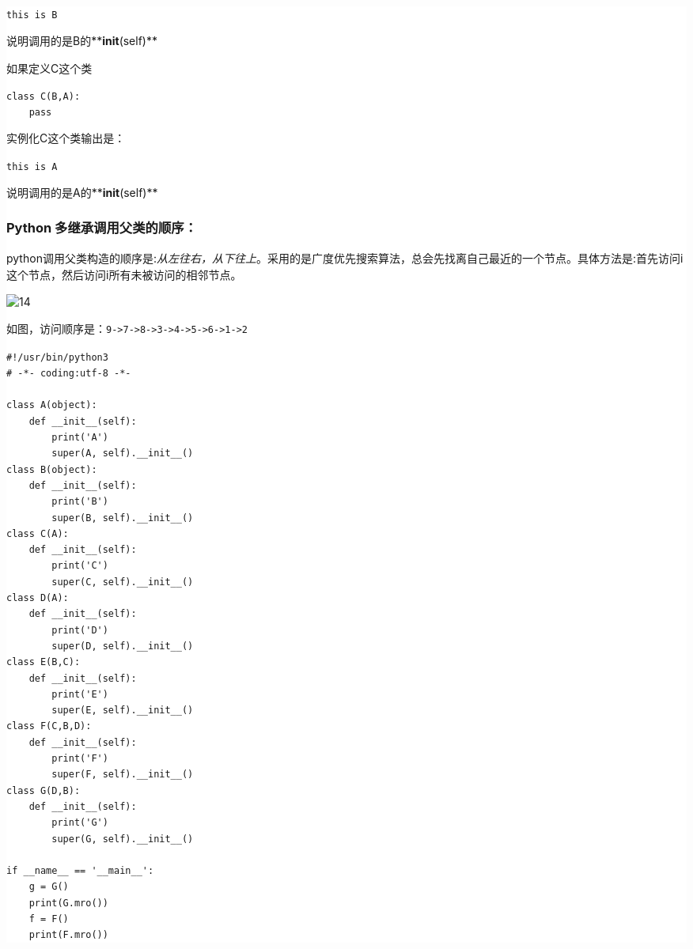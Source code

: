 ```
this is B
```

说明调用的是B的**__init__(self)**

如果定义C这个类

```
class C(B,A):
    pass
```

实例化C这个类输出是：

```
this is A
```

说明调用的是A的**__init__(self)**

### Python 多继承调用父类的顺序：
python调用父类构造的顺序是:*从左往右，从下往上*。采用的是广度优先搜索算法，总会先找离自己最近的一个节点。具体方法是:首先访问i这个节点，然后访问i所有未被访问的相邻节点。

![14](http://pc59bkg3l.bkt.clouddn.com/14.png)


如图，访问顺序是：`9->7->8->3->4->5->6->1->2`

```
#!/usr/bin/python3
# -*- coding:utf-8 -*-

class A(object):
    def __init__(self):
        print('A')
        super(A, self).__init__()
class B(object):
    def __init__(self):
        print('B')
        super(B, self).__init__()
class C(A):
    def __init__(self):
        print('C')
        super(C, self).__init__()
class D(A):
    def __init__(self):
        print('D')
        super(D, self).__init__()
class E(B,C):
    def __init__(self):
        print('E')
        super(E, self).__init__()
class F(C,B,D):
    def __init__(self):
        print('F')
        super(F, self).__init__()
class G(D,B):
    def __init__(self):
        print('G')
        super(G, self).__init__()

if __name__ == '__main__':
    g = G()
    print(G.mro())
    f = F()
    print(F.mro())
```
